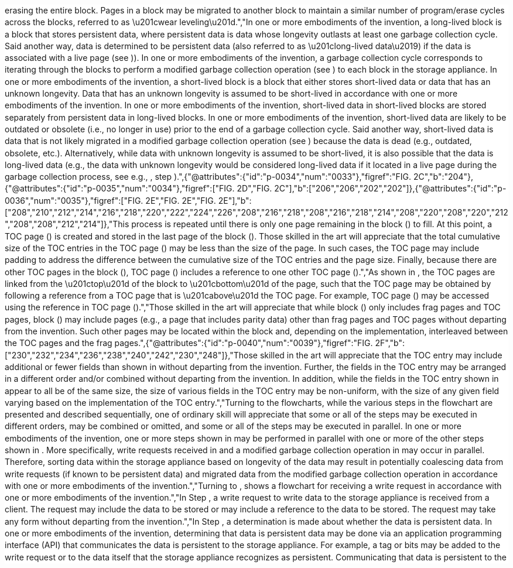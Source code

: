 erasing the entire block. Pages in a block may be migrated to another block to maintain a similar number of program\/erase cycles across the blocks, referred to as \u201cwear leveling\u201d.","In one or more embodiments of the invention, a long-lived block is a block that stores persistent data, where persistent data is data whose longevity outlasts at least one garbage collection cycle. Said another way, data is determined to be persistent data (also referred to as \u201clong-lived data\u2019) if the data is associated with a live page (see )). In one or more embodiments of the invention, a garbage collection cycle corresponds to iterating through the blocks to perform a modified garbage collection operation (see ) to each block in the storage appliance. In one or more embodiments of the invention, a short-lived block is a block that either stores short-lived data or data that has an unknown longevity. Data that has an unknown longevity is assumed to be short-lived in accordance with one or more embodiments of the invention. In one or more embodiments of the invention, short-lived data in short-lived blocks are stored separately from persistent data in long-lived blocks. In one or more embodiments of the invention, short-lived data are likely to be outdated or obsolete (i.e., no longer in use) prior to the end of a garbage collection cycle. Said another way, short-lived data is data that is not likely migrated in a modified garbage collection operation (see ) because the data is dead (e.g., outdated, obsolete, etc.). Alternatively, while data with unknown longevity is assumed to be short-lived, it is also possible that the data is long-lived data (e.g., the data with unknown longevity would be considered long-lived data if it located in a live page during the garbage collection process, see e.g., , step ).",{"@attributes":{"id":"p-0034","num":"0033"},"figref":"FIG. 2C","b":"204"},{"@attributes":{"id":"p-0035","num":"0034"},"figref":["FIG. 2D","FIG. 2C"],"b":["206","206","202","202"]},{"@attributes":{"id":"p-0036","num":"0035"},"figref":["FIG. 2E","FIG. 2E","FIG. 2E"],"b":["208","210","212","214","216","218","220","222","224","226","208","216","218","208","216","218","214","208","220","208","220","212","208","208","212","214"]},"This process is repeated until there is only one page remaining in the block () to fill. At this point, a TOC page () is created and stored in the last page of the block (). Those skilled in the art will appreciate that the total cumulative size of the TOC entries in the TOC page () may be less than the size of the page. In such cases, the TOC page may include padding to address the difference between the cumulative size of the TOC entries and the page size. Finally, because there are other TOC pages in the block (), TOC page () includes a reference to one other TOC page ().","As shown in , the TOC pages are linked from the \u201ctop\u201d of the block to \u201cbottom\u201d of the page, such that the TOC page may be obtained by following a reference from a TOC page that is \u201cabove\u201d the TOC page. For example, TOC page () may be accessed using the reference in TOC page ().","Those skilled in the art will appreciate that while block () only includes frag pages and TOC pages, block () may include pages (e.g., a page that includes parity data) other than frag pages and TOC pages without departing from the invention. Such other pages may be located within the block and, depending on the implementation, interleaved between the TOC pages and the frag pages.",{"@attributes":{"id":"p-0040","num":"0039"},"figref":"FIG. 2F","b":["230","232","234","236","238","240","242","230","248"]},"Those skilled in the art will appreciate that the TOC entry may include additional or fewer fields than shown in  without departing from the invention. Further, the fields in the TOC entry may be arranged in a different order and\/or combined without departing from the invention. In addition, while the fields in the TOC entry shown in  appear to all be of the same size, the size of various fields in the TOC entry may be non-uniform, with the size of any given field varying based on the implementation of the TOC entry.","Turning to the flowcharts, while the various steps in the flowchart are presented and described sequentially, one of ordinary skill will appreciate that some or all of the steps may be executed in different orders, may be combined or omitted, and some or all of the steps may be executed in parallel. In one or more embodiments of the invention, one or more steps shown in  may be performed in parallel with one or more of the other steps shown in . More specifically, write requests received in  and a modified garbage collection operation in  may occur in parallel. Therefore, sorting data within the storage appliance based on longevity of the data may result in potentially coalescing data from write requests (if known to be persistent data) and migrated data from the modified garbage collection operation in accordance with one or more embodiments of the invention.","Turning to ,  shows a flowchart for receiving a write request in accordance with one or more embodiments of the invention.","In Step , a write request to write data to the storage appliance is received from a client. The request may include the data to be stored or may include a reference to the data to be stored. The request may take any form without departing from the invention.","In Step , a determination is made about whether the data is persistent data. In one or more embodiments of the invention, determining that data is persistent data may be done via an application programming interface (API) that communicates the data is persistent to the storage appliance. For example, a tag or bits may be added to the write request or to the data itself that the storage appliance recognizes as persistent. Communicating that data is persistent to the